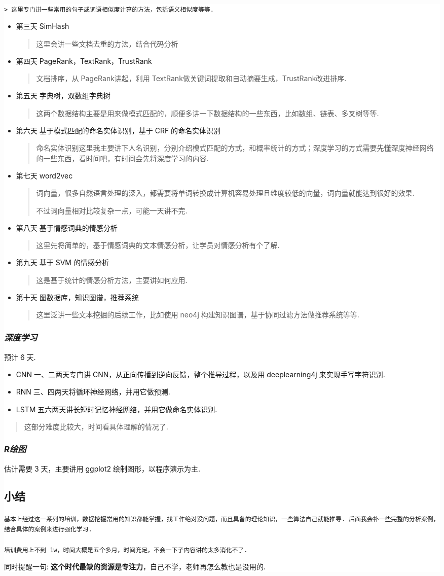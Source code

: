     > 这里专门讲一些常用的句子或词语相似度计算的方法，包括语义相似度等等.
    
- 第三天
    SimHash

    > 这里会讲一些文档去重的方法，结合代码分析
    
- 第四天
    PageRank，TextRank，TrustRank

    > 文档排序，从 PageRank讲起，利用 TextRank做关键词提取和自动摘要生成，TrustRank改进排序.
    
- 第五天
    字典树，双数组字典树

    > 这两个数据结构主要是用来做模式匹配的，顺便多讲一下数据结构的一些东西，比如数组、链表、多叉树等等.
    
- 第六天
    基于模式匹配的命名实体识别，基于 CRF 的命名实体识别

    > 命名实体识别这里我主要讲下人名识别，分别介绍模式匹配的方式，和概率统计的方式；深度学习的方式需要先懂深度神经网络的一些东西，看时间吧，有时间会先将深度学习的内容.
    
- 第七天
    word2vec

    > 词向量，很多自然语言处理的深入，都需要将单词转换成计算机容易处理且维度较低的向量，词向量就能达到很好的效果.
    >
    > 不过词向量相对比较复杂一点，可能一天讲不完.
    
- 第八天
    基于情感词典的情感分析

    > 这里先将简单的，基于情感词典的文本情感分析，让学员对情感分析有个了解.
    
- 第九天
    基于 SVM 的情感分析

    > 这是基于统计的情感分析方法，主要讲如何应用.

- 第十天
    图数据库，知识图谱，推荐系统

    > 这里泛讲一些文本挖掘的后续工作，比如使用 neo4j 构建知识图谱，基于协同过滤方法做推荐系统等等.

### ***深度学习***

预计 6 天.

- CNN
    一、二两天专门讲 CNN，从正向传播到逆向反馈，整个推导过程，以及用 deeplearning4j 来实现手写字符识别.

- RNN
    三、四两天将循环神经网络，并用它做预测.

- LSTM
    五六两天讲长短时记忆神经网络，并用它做命名实体识别.

> 这部分难度比较大，时间看具体理解的情况了.

### ***R绘图***

估计需要 3 天，主要讲用 ggplot2 绘制图形，以程序演示为主.

## **小结**

    基本上经过这一系列的培训，数据挖掘常用的知识都能掌握，找工作绝对没问题，而且具备的理论知识，一些算法自己就能推导. 后面我会补一些完整的分析案例，结合具体的案例来进行强化学习.
    
    培训费用上不到 1w，时间大概是五个多月，时间充足，不会一下子内容讲的太多消化不了.
    
同时提醒一句: **这个时代最缺的资源是专注力**，自己不学，老师再怎么教也是没用的.